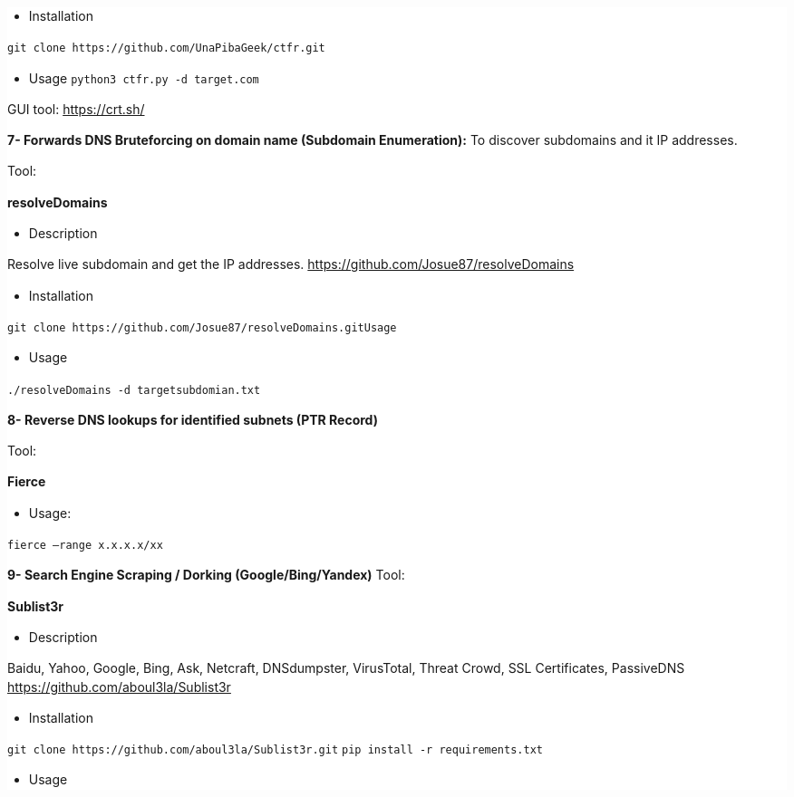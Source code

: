- Installation

`git clone https://github.com/UnaPibaGeek/ctfr.git`

- Usage
`python3 ctfr.py -d target.com`

GUI tool:
https://crt.sh/




**7- Forwards DNS Bruteforcing on domain name (Subdomain Enumeration):**
To discover subdomains and it IP addresses.

Tool:

**resolveDomains**
- Description

Resolve live subdomain and get the IP addresses.
https://github.com/Josue87/resolveDomains

- Installation

`git clone https://github.com/Josue87/resolveDomains.gitUsage`

- Usage

`./resolveDomains -d targetsubdomian.txt`




**8- Reverse DNS lookups for identified subnets (PTR Record)**

Tool:

**Fierce** 
- Usage:

`fierce –range x.x.x.x/xx`




**9- Search Engine Scraping / Dorking (Google/Bing/Yandex)**
Tool:

**Sublist3r**

- Description

Baidu, Yahoo, Google, Bing, Ask, Netcraft, DNSdumpster, VirusTotal, Threat Crowd, SSL Certificates, PassiveDNS
https://github.com/aboul3la/Sublist3r

- Installation

`git clone https://github.com/aboul3la/Sublist3r.git`
`pip install -r requirements.txt`

- Usage
